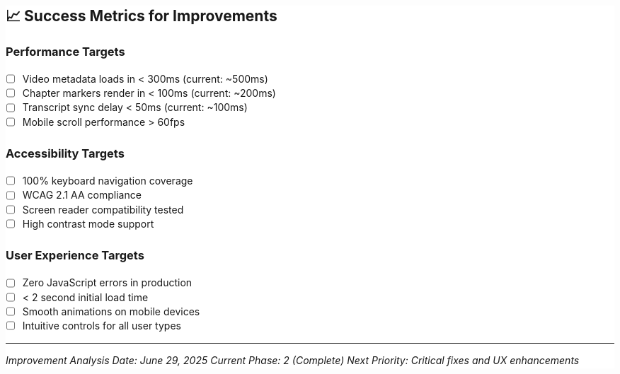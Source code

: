 ## 📈 Success Metrics for Improvements

### Performance Targets
- [ ] Video metadata loads in < 300ms (current: ~500ms)
- [ ] Chapter markers render in < 100ms (current: ~200ms)
- [ ] Transcript sync delay < 50ms (current: ~100ms)
- [ ] Mobile scroll performance > 60fps

### Accessibility Targets
- [ ] 100% keyboard navigation coverage
- [ ] WCAG 2.1 AA compliance
- [ ] Screen reader compatibility tested
- [ ] High contrast mode support

### User Experience Targets
- [ ] Zero JavaScript errors in production
- [ ] < 2 second initial load time
- [ ] Smooth animations on mobile devices
- [ ] Intuitive controls for all user types

---

*Improvement Analysis Date: June 29, 2025*
*Current Phase: 2 (Complete)*
*Next Priority: Critical fixes and UX enhancements*
